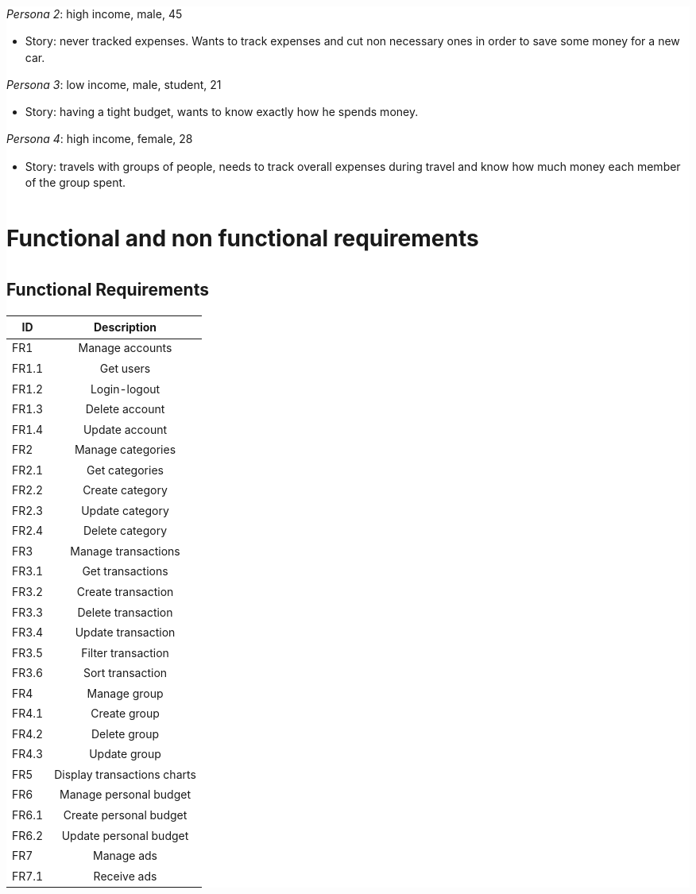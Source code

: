 _Persona 2_: high income, male, 45
- Story: never tracked expenses. Wants to track expenses and cut non necessary ones in order to save some money for a new car.

_Persona 3_: low income, male, student, 21
- Story: having a tight budget, wants to know exactly how he spends money.

_Persona 4_: high income, female, 28
- Story: travels with groups of people, needs to track overall expenses during travel and know how much money each member of the group spent.

# Functional and non functional requirements

## Functional Requirements

| ID        | Description  |
| ------------- |:-------------:| 
|FR1|Manage accounts|
|FR1.1|Get users|
|FR1.2|Login-logout|
|FR1.3|Delete account|
|FR1.4|Update account|
|FR2|Manage categories|
|FR2.1|Get categories|
|FR2.2|Create category|
|FR2.3|Update category|
|FR2.4|Delete category|
|FR3|Manage transactions|
|FR3.1|Get transactions|
|FR3.2|Create transaction|
|FR3.3|Delete transaction|
|FR3.4|Update transaction|
|FR3.5|Filter transaction|
|FR3.6|Sort transaction|
|FR4|Manage group|
|FR4.1|Create group|
|FR4.2|Delete group|
|FR4.3|Update group|
|FR5|Display transactions charts|
|FR6|Manage personal budget|
|FR6.1|Create personal budget|
|FR6.2|Update personal budget|
|FR7|Manage ads|
|FR7.1|Receive ads|